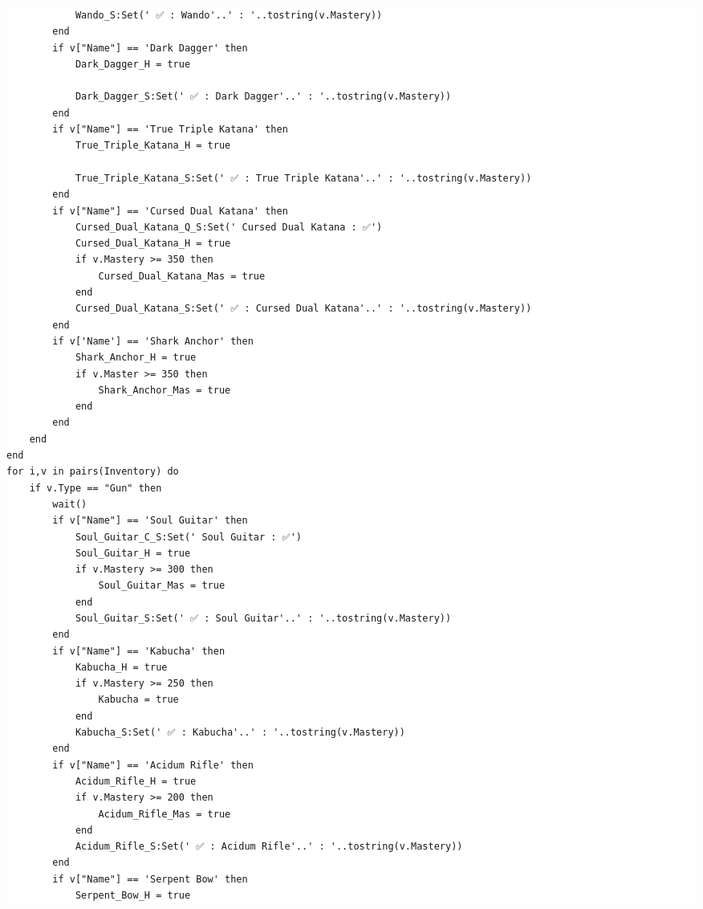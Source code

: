 				Wando_S:Set(' ✅ : Wando'..' : '..tostring(v.Mastery))
			end
			if v["Name"] == 'Dark Dagger' then
				Dark_Dagger_H = true
				
				Dark_Dagger_S:Set(' ✅ : Dark Dagger'..' : '..tostring(v.Mastery))
			end
			if v["Name"] == 'True Triple Katana' then
				True_Triple_Katana_H = true
				
				True_Triple_Katana_S:Set(' ✅ : True Triple Katana'..' : '..tostring(v.Mastery))
			end
			if v["Name"] == 'Cursed Dual Katana' then
				Cursed_Dual_Katana_Q_S:Set(' Cursed Dual Katana : ✅')
				Cursed_Dual_Katana_H = true
				if v.Mastery >= 350 then
					Cursed_Dual_Katana_Mas = true
				end
				Cursed_Dual_Katana_S:Set(' ✅ : Cursed Dual Katana'..' : '..tostring(v.Mastery))
			end
			if v['Name'] == 'Shark Anchor' then
				Shark_Anchor_H = true
				if v.Master >= 350 then
					Shark_Anchor_Mas = true
				end
			end
		end
	end
	for i,v in pairs(Inventory) do
		if v.Type == "Gun" then
			wait()
			if v["Name"] == 'Soul Guitar' then
				Soul_Guitar_C_S:Set(' Soul Guitar : ✅')
				Soul_Guitar_H = true
				if v.Mastery >= 300 then
					Soul_Guitar_Mas = true
				end
				Soul_Guitar_S:Set(' ✅ : Soul Guitar'..' : '..tostring(v.Mastery))
			end
			if v["Name"] == 'Kabucha' then
				Kabucha_H = true
				if v.Mastery >= 250 then
					Kabucha = true
				end
				Kabucha_S:Set(' ✅ : Kabucha'..' : '..tostring(v.Mastery))
			end
			if v["Name"] == 'Acidum Rifle' then
				Acidum_Rifle_H = true
				if v.Mastery >= 200 then
					Acidum_Rifle_Mas = true
				end
				Acidum_Rifle_S:Set(' ✅ : Acidum Rifle'..' : '..tostring(v.Mastery))
			end
			if v["Name"] == 'Serpent Bow' then
				Serpent_Bow_H = true
				